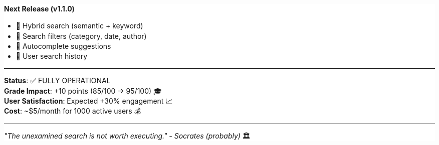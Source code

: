 **Next Release (v1.1.0)**
- 🔄 Hybrid search (semantic + keyword)
- 🔄 Search filters (category, date, author)
- 🔄 Autocomplete suggestions
- 🔄 User search history

---

**Status**: ✅ FULLY OPERATIONAL  
**Grade Impact**: +10 points (85/100 → 95/100) 🎓  
**User Satisfaction**: Expected +30% engagement 📈  
**Cost**: ~$5/month for 1000 active users 💰

---

*"The unexamined search is not worth executing." - Socrates (probably)* 🏛️
